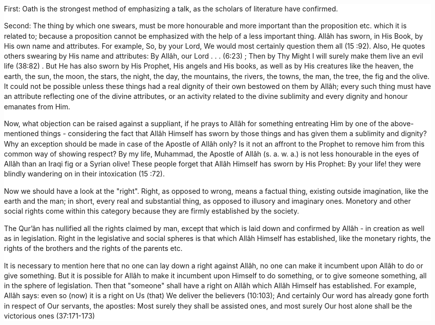 First: Oath is the strongest method of emphasizing a talk, as the
scholars of literature have confirmed.

Second: The thing by which one swears, must be more honourable and more
important than the proposition etc. which it is related to; because a
proposition cannot be emphasized with the help of a less important
thing. Allâh has sworn, in His Book, by His own name and attributes. For
example, So, by your Lord, We would most certainly question them all (15
:92). Also, He quotes others swearing by His name and attributes: By
Allâh, our Lord . . . (6:23) ; Then by Thy Might I will surely make them
live an evil life (38:82) . But He has also sworn by His Prophet, His
angels and His books, as well as by His creatures like the heaven, the
earth, the sun, the moon, the stars, the night, the day, the mountains,
the rivers, the towns, the man, the tree, the fig and the olive. It
could not be possible unless these things had a real dignity of their
own bestowed on them by Allâh; every such thing must have an attribute
reflecting one of the divine attributes, or an activity related to the
divine sublimity and every dignity and honour emanates from Him.

Now, what objection can be raised against a suppliant, if he prays to
Allâh for something entreating Him by one of the above-mentioned
things - considering the fact that Allâh Him­self has sworn by those
things and has given them a sublimity and dignity? Why an exception
should be made in case of the Apostle of Allâh only? Is it not an
affront to the Prophet to remove him from this common way of showing
respect? By my life, Muhammad, the Apostle of Allâh (s. a. w. a.) is not
less honourable in the eyes of Allâh than an Iraqi fig or a Syrian
olive! These people forget that Allâh Himself has sworn by His Prophet:
By your life! they were blindly wandering on in their intoxication (15
:72).

Now we should have a look at the "right". Right, as opposed to wrong,
means a factual thing, existing outside imagination, like the earth and
the man; in short, every real and substantial thing, as opposed to
illusory and imaginary ones. Monetory and other social rights come
within this category because they are firmly established by the
society.

The Qur’ân has nullified all the rights claimed by man, except that
which is laid down and confirmed by Allâh - in creation as well as in
legislation. Right in the legislative and social spheres is that which
Allâh Himself has established, like the monetary rights, the rights of
the brothers and the rights of the parents etc.

It is necessary to mention here that no one can lay down a right
against Allâh, no one can make it incumbent upon Allâh to do or give
something. But it is possible for Allâh to make it incumbent upon
Himself to do something, or to give someone something, all in the sphere
of legislation. Then that "someone" shall have a right on Allâh which
Allâh Himself has established. For example, Allâh says: even so (now) it
is a right on Us (that) We deliver the believers (10:103); And certainly
Our word has already gone forth in respect of Our servants, the
apostles: Most surely they shall be assisted ones, and most surely Our
host alone shall be the victorious ones (37:171-173)

